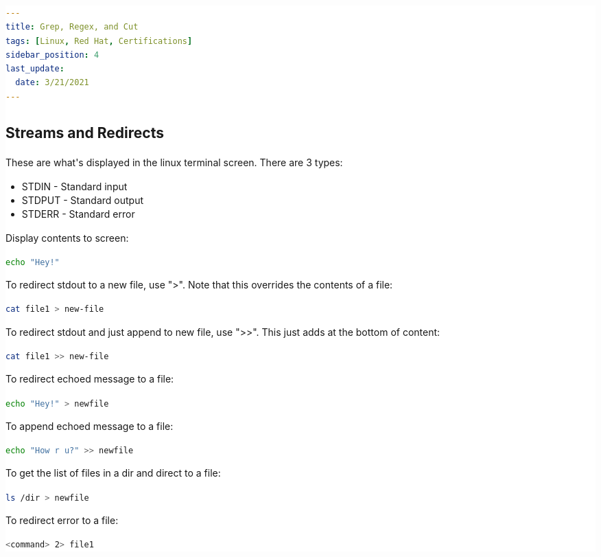 ```yaml
---
title: Grep, Regex, and Cut
tags: [Linux, Red Hat, Certifications]
sidebar_position: 4
last_update:
  date: 3/21/2021
---
```



## Streams and Redirects

These are what's displayed in the linux terminal screen. There are 3 types: 

- STDIN   - Standard input
- STDPUT  - Standard output
- STDERR  - Standard error

Display contents to screen:

```bash
echo "Hey!"
```

To redirect stdout to a new file, use ">". Note that this overrides the contents of a file: 

```bash 
cat file1 > new-file
```

To redirect stdout and just append to new file, use ">>". This just adds at the bottom of content: 

```bash
cat file1 >> new-file
```

To redirect echoed message to a file: 

```bash
echo "Hey!" > newfile
```

To append echoed message to a file: 

```bash
echo "How r u?" >> newfile
```

To get the list of files in a dir and direct to a file:

```bash
ls /dir > newfile
```

To redirect error to a file: 

```bash
<command> 2> file1
```
